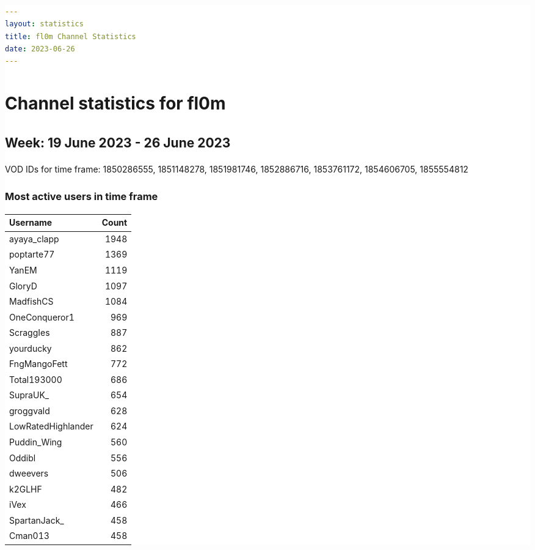 ```yaml
---
layout: statistics
title: fl0m Channel Statistics
date: 2023-06-26
---
```


# Channel statistics for fl0m

## Week: 19 June 2023 - 26 June 2023

VOD IDs for time frame: 1850286555, 1851148278, 1851981746, 1852886716, 1853761172, 1854606705, 1855554812

### Most active users in time frame

| Username | Count |
| :------- | ----: |
| ayaya_clapp | 1948  |
| poptarte77 | 1369  |
| YanEM    | 1119  |
| GloryD   | 1097  |
| MadfishCS | 1084  |
| OneConqueror1 | 969   |
| ScraggIes | 887   |
| yourducky | 862   |
| FngMangoFett | 772   |
| Total193000 | 686   |
| SupraUK_ | 654   |
| groggvald | 628   |
| LowRatedHighlander | 624   |
| Puddin_Wing | 560   |
| Oddibl   | 556   |
| dweevers | 506   |
| k2GLHF   | 482   |
| iVex     | 466   |
| SpartanJack_ | 458   |
| Cman013  | 458   |
